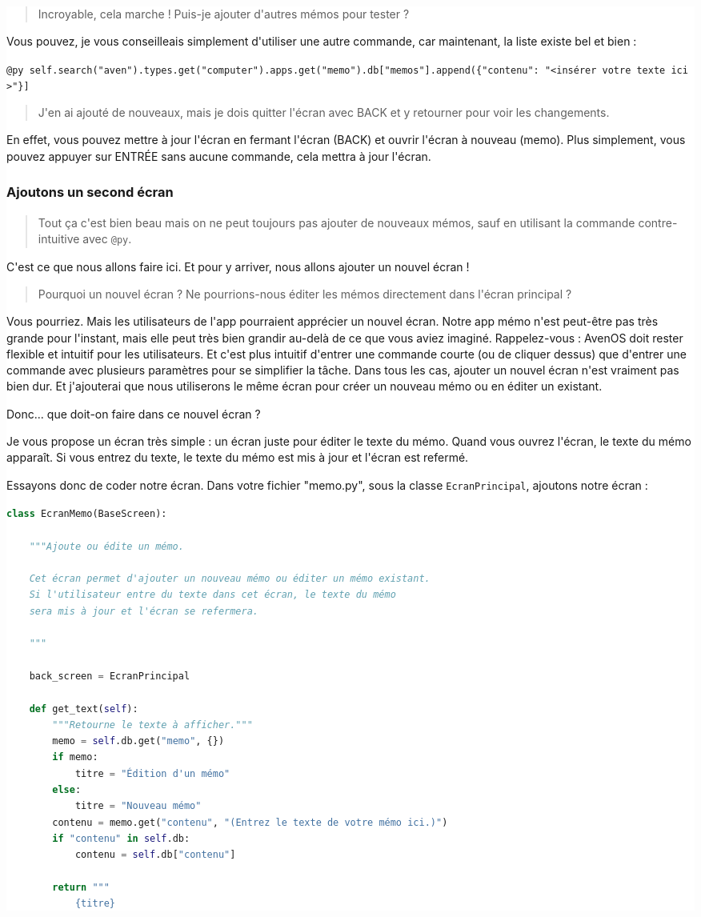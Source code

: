 > Incroyable, cela marche ! Puis-je ajouter d'autres mémos pour tester ?

Vous pouvez, je vous conseilleais simplement d'utiliser une autre commande, car maintenant, la liste existe bel et bien :

    @py self.search("aven").types.get("computer").apps.get("memo").db["memos"].append({"contenu": "<insérer votre texte ici>"}]

> J'en ai ajouté de nouveaux, mais je dois quitter l'écran avec BACK et y retourner pour voir les changements.

En effet, vous pouvez mettre à jour l'écran en fermant l'écran (BACK) et ouvrir l'écran à nouveau (memo). Plus simplement, vous pouvez appuyer sur ENTRÉE sans aucune commande, cela mettra à jour l'écran.

### Ajoutons un second écran

> Tout ça c'est bien beau mais on ne peut toujours pas ajouter de nouveaux mémos, sauf en utilisant la commande contre-intuitive avec `@py`.

C'est ce que nous allons faire ici. Et pour y arriver, nous allons ajouter un nouvel écran !

> Pourquoi un nouvel écran ? Ne pourrions-nous éditer les mémos directement dans l'écran principal ?

Vous pourriez. Mais les utilisateurs de l'app pourraient apprécier un nouvel écran. Notre app mémo n'est peut-être pas très grande pour l'instant, mais elle peut très bien grandir au-delà de ce que vous aviez imaginé. Rappelez-vous : AvenOS doit rester flexible et intuitif pour les utilisateurs. Et c'est plus intuitif d'entrer une commande courte (ou de cliquer dessus) que d'entrer une commande avec plusieurs paramètres pour se simplifier la tâche. Dans tous les cas, ajouter un nouvel écran n'est vraiment pas bien dur. Et j'ajouterai que nous utiliserons le même écran pour créer un nouveau mémo ou en éditer un existant.

Donc... que doit-on faire dans ce nouvel écran ?

Je vous propose un écran très simple : un écran juste pour éditer le texte du mémo. Quand vous ouvrez l'écran, le texte du mémo apparaît. Si vous entrez du texte, le texte du mémo est mis à jour et l'écran est refermé.

Essayons donc de coder notre écran. Dans votre fichier "memo.py", sous la classe `EcranPrincipal`, ajoutons notre écran :

```python
class EcranMemo(BaseScreen):

    """Ajoute ou édite un mémo.

    Cet écran permet d'ajouter un nouveau mémo ou éditer un mémo existant.
    Si l'utilisateur entre du texte dans cet écran, le texte du mémo
    sera mis à jour et l'écran se refermera.

    """

    back_screen = EcranPrincipal

    def get_text(self):
        """Retourne le texte à afficher."""
        memo = self.db.get("memo", {})
        if memo:
            titre = "Édition d'un mémo"
        else:
            titre = "Nouveau mémo"
        contenu = memo.get("contenu", "(Entrez le texte de votre mémo ici.)")
        if "contenu" in self.db:
            contenu = self.db["contenu"]

        return """
            {titre}

```